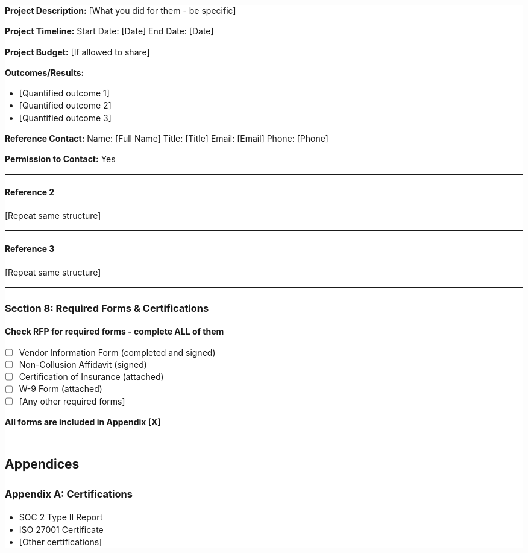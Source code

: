 **Project Description:**
[What you did for them - be specific]

**Project Timeline:**
Start Date: [Date]
End Date: [Date]

**Project Budget:** [If allowed to share]

**Outcomes/Results:**
- [Quantified outcome 1]
- [Quantified outcome 2]
- [Quantified outcome 3]

**Reference Contact:**
Name: [Full Name]
Title: [Title]
Email: [Email]
Phone: [Phone]

**Permission to Contact:** Yes

---

#### Reference 2

[Repeat same structure]

---

#### Reference 3

[Repeat same structure]

---

### Section 8: Required Forms & Certifications

**Check RFP for required forms - complete ALL of them**

- [ ] Vendor Information Form (completed and signed)
- [ ] Non-Collusion Affidavit (signed)
- [ ] Certification of Insurance (attached)
- [ ] W-9 Form (attached)
- [ ] [Any other required forms]

**All forms are included in Appendix [X]**

---

## Appendices

### Appendix A: Certifications

- SOC 2 Type II Report
- ISO 27001 Certificate
- [Other certifications]
